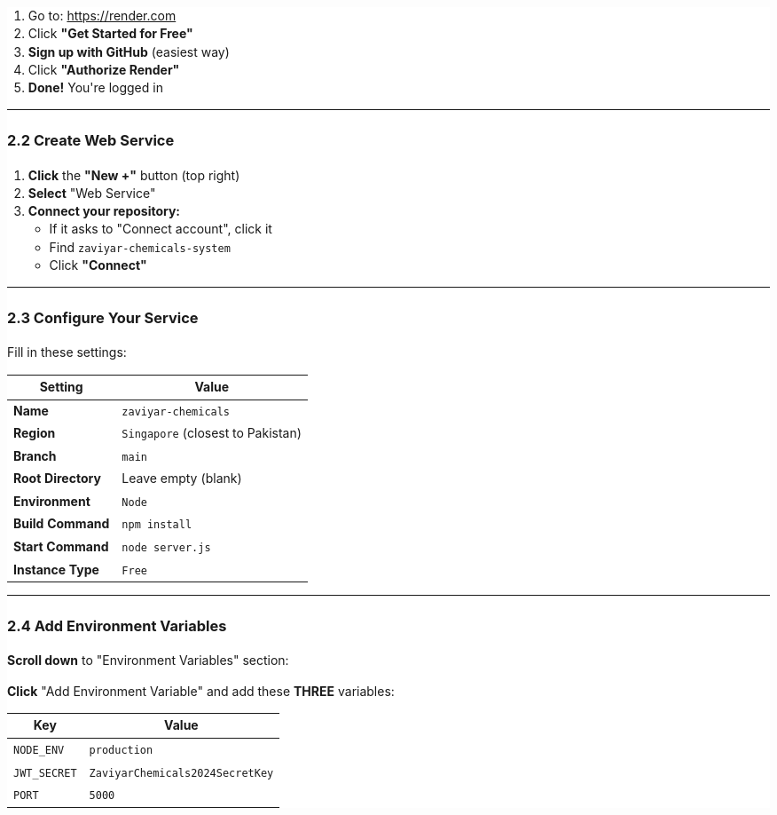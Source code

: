 1. Go to: https://render.com
2. Click **"Get Started for Free"**
3. **Sign up with GitHub** (easiest way)
4. Click **"Authorize Render"**
5. **Done!** You're logged in

---

### **2.2 Create Web Service**

1. **Click** the **"New +"** button (top right)
2. **Select** "Web Service"
3. **Connect your repository:**
   - If it asks to "Connect account", click it
   - Find `zaviyar-chemicals-system`
   - Click **"Connect"**

---

### **2.3 Configure Your Service**

Fill in these settings:

| Setting | Value |
|---------|-------|
| **Name** | `zaviyar-chemicals` |
| **Region** | `Singapore` (closest to Pakistan) |
| **Branch** | `main` |
| **Root Directory** | Leave empty (blank) |
| **Environment** | `Node` |
| **Build Command** | `npm install` |
| **Start Command** | `node server.js` |
| **Instance Type** | `Free` |

---

### **2.4 Add Environment Variables**

**Scroll down** to "Environment Variables" section:

**Click** "Add Environment Variable" and add these **THREE** variables:

| Key | Value |
|-----|-------|
| `NODE_ENV` | `production` |
| `JWT_SECRET` | `ZaviyarChemicals2024SecretKey` |
| `PORT` | `5000` |
